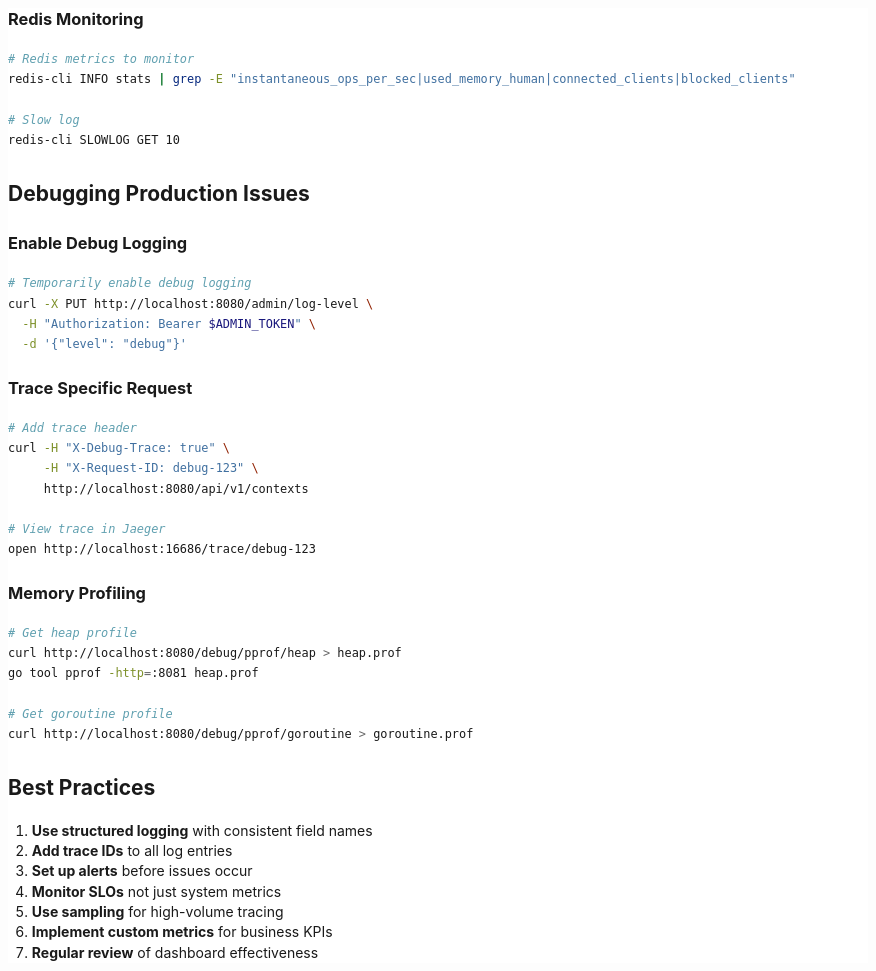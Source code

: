 ### Redis Monitoring
```bash
# Redis metrics to monitor
redis-cli INFO stats | grep -E "instantaneous_ops_per_sec|used_memory_human|connected_clients|blocked_clients"

# Slow log
redis-cli SLOWLOG GET 10
```

## Debugging Production Issues

### Enable Debug Logging
```bash
# Temporarily enable debug logging
curl -X PUT http://localhost:8080/admin/log-level \
  -H "Authorization: Bearer $ADMIN_TOKEN" \
  -d '{"level": "debug"}'
```

### Trace Specific Request
```bash
# Add trace header
curl -H "X-Debug-Trace: true" \
     -H "X-Request-ID: debug-123" \
     http://localhost:8080/api/v1/contexts

# View trace in Jaeger
open http://localhost:16686/trace/debug-123
```

### Memory Profiling
```bash
# Get heap profile
curl http://localhost:8080/debug/pprof/heap > heap.prof
go tool pprof -http=:8081 heap.prof

# Get goroutine profile
curl http://localhost:8080/debug/pprof/goroutine > goroutine.prof
```

## Best Practices

1. **Use structured logging** with consistent field names
2. **Add trace IDs** to all log entries
3. **Set up alerts** before issues occur
4. **Monitor SLOs** not just system metrics
5. **Use sampling** for high-volume tracing
6. **Implement custom metrics** for business KPIs
7. **Regular review** of dashboard effectiveness
